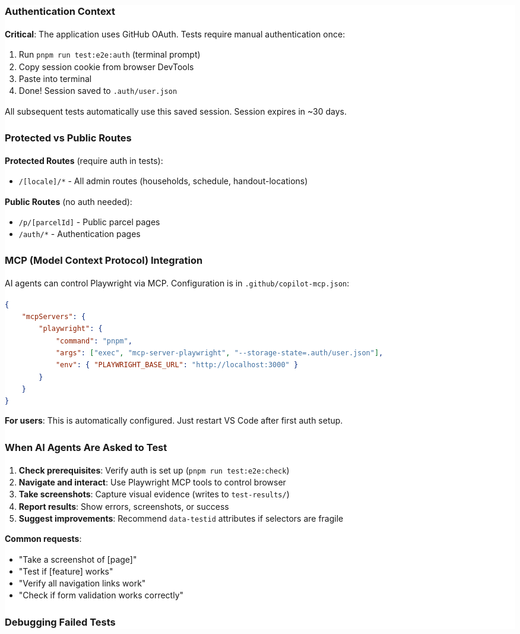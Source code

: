 ### Authentication Context

**Critical**: The application uses GitHub OAuth. Tests require manual authentication once:

1. Run `pnpm run test:e2e:auth` (terminal prompt)
2. Copy session cookie from browser DevTools
3. Paste into terminal
4. Done! Session saved to `.auth/user.json`

All subsequent tests automatically use this saved session. Session expires in ~30 days.

### Protected vs Public Routes

**Protected Routes** (require auth in tests):

- `/[locale]/*` - All admin routes (households, schedule, handout-locations)

**Public Routes** (no auth needed):

- `/p/[parcelId]` - Public parcel pages
- `/auth/*` - Authentication pages

### MCP (Model Context Protocol) Integration

AI agents can control Playwright via MCP. Configuration is in `.github/copilot-mcp.json`:

```json
{
    "mcpServers": {
        "playwright": {
            "command": "pnpm",
            "args": ["exec", "mcp-server-playwright", "--storage-state=.auth/user.json"],
            "env": { "PLAYWRIGHT_BASE_URL": "http://localhost:3000" }
        }
    }
}
```

**For users**: This is automatically configured. Just restart VS Code after first auth setup.

### When AI Agents Are Asked to Test

1. **Check prerequisites**: Verify auth is set up (`pnpm run test:e2e:check`)
2. **Navigate and interact**: Use Playwright MCP tools to control browser
3. **Take screenshots**: Capture visual evidence (writes to `test-results/`)
4. **Report results**: Show errors, screenshots, or success
5. **Suggest improvements**: Recommend `data-testid` attributes if selectors are fragile

**Common requests**:

- "Take a screenshot of [page]"
- "Test if [feature] works"
- "Verify all navigation links work"
- "Check if form validation works correctly"

### Debugging Failed Tests
